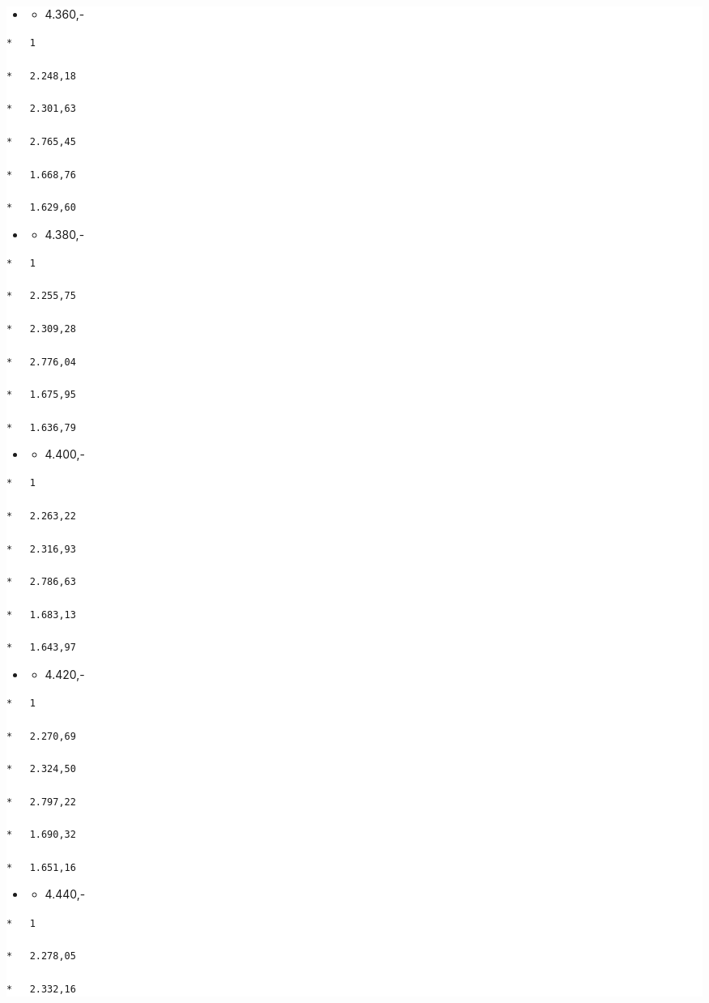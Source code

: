 *    *   4.360,-

    *   1

    *   2.248,18

    *   2.301,63

    *   2.765,45

    *   1.668,76

    *   1.629,60


*    *   4.380,-

    *   1

    *   2.255,75

    *   2.309,28

    *   2.776,04

    *   1.675,95

    *   1.636,79


*    *   4.400,-

    *   1

    *   2.263,22

    *   2.316,93

    *   2.786,63

    *   1.683,13

    *   1.643,97


*    *   4.420,-

    *   1

    *   2.270,69

    *   2.324,50

    *   2.797,22

    *   1.690,32

    *   1.651,16


*    *   4.440,-

    *   1

    *   2.278,05

    *   2.332,16
